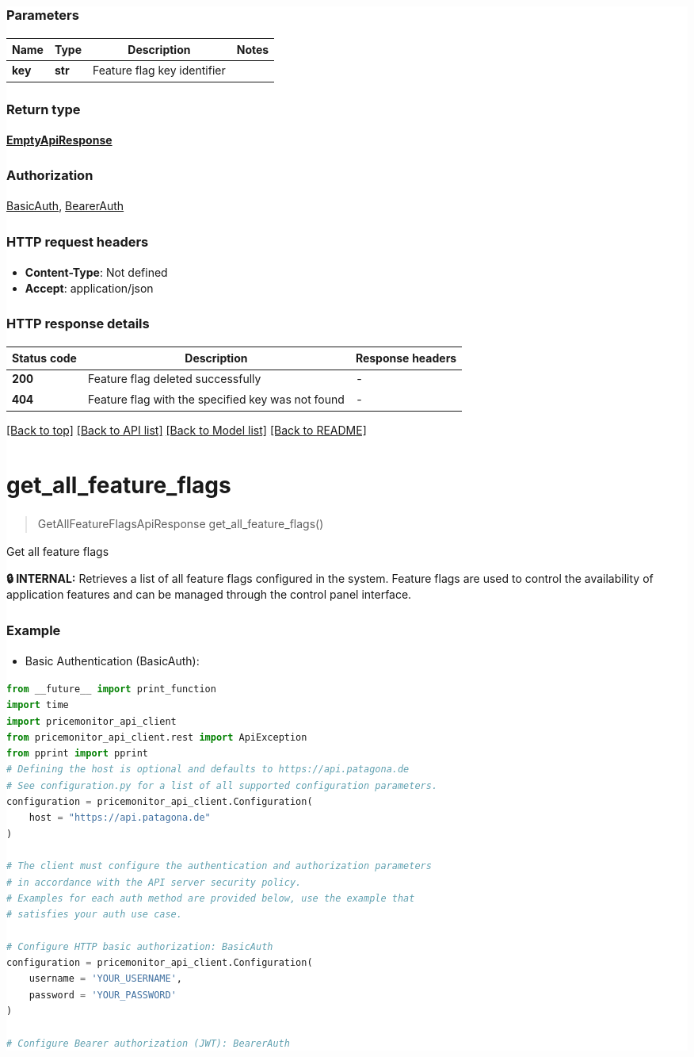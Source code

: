 
### Parameters

Name | Type | Description  | Notes
------------- | ------------- | ------------- | -------------
 **key** | **str**| Feature flag key identifier | 

### Return type

[**EmptyApiResponse**](EmptyApiResponse.md)

### Authorization

[BasicAuth](../README.md#BasicAuth), [BearerAuth](../README.md#BearerAuth)

### HTTP request headers

 - **Content-Type**: Not defined
 - **Accept**: application/json

### HTTP response details
| Status code | Description | Response headers |
|-------------|-------------|------------------|
**200** | Feature flag deleted successfully |  -  |
**404** | Feature flag with the specified key was not found |  -  |

[[Back to top]](#) [[Back to API list]](../README.md#documentation-for-api-endpoints) [[Back to Model list]](../README.md#documentation-for-models) [[Back to README]](../README.md)

# **get_all_feature_flags**
> GetAllFeatureFlagsApiResponse get_all_feature_flags()

Get all feature flags

**🔒 INTERNAL:** Retrieves a list of all feature flags configured in the system.  Feature flags are used to control the availability of application features and can be managed through the control panel interface. 

### Example

* Basic Authentication (BasicAuth):
```python
from __future__ import print_function
import time
import pricemonitor_api_client
from pricemonitor_api_client.rest import ApiException
from pprint import pprint
# Defining the host is optional and defaults to https://api.patagona.de
# See configuration.py for a list of all supported configuration parameters.
configuration = pricemonitor_api_client.Configuration(
    host = "https://api.patagona.de"
)

# The client must configure the authentication and authorization parameters
# in accordance with the API server security policy.
# Examples for each auth method are provided below, use the example that
# satisfies your auth use case.

# Configure HTTP basic authorization: BasicAuth
configuration = pricemonitor_api_client.Configuration(
    username = 'YOUR_USERNAME',
    password = 'YOUR_PASSWORD'
)

# Configure Bearer authorization (JWT): BearerAuth
```